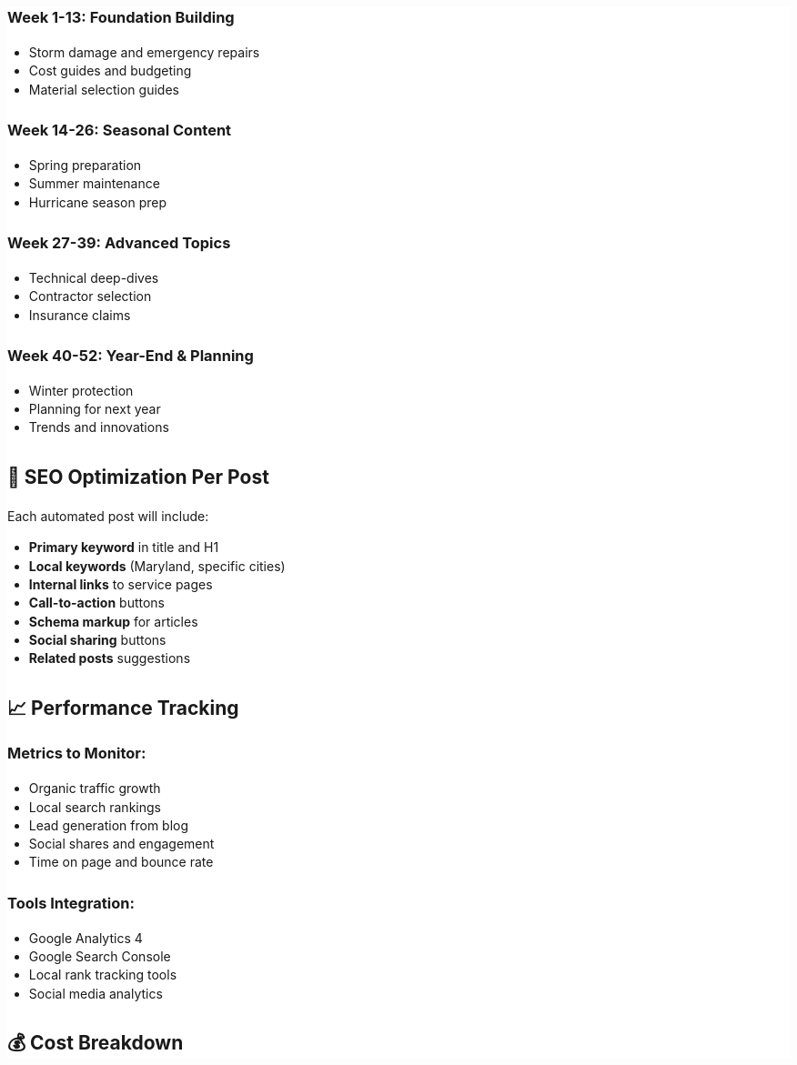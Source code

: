 ### Week 1-13: Foundation Building
- Storm damage and emergency repairs
- Cost guides and budgeting
- Material selection guides

### Week 14-26: Seasonal Content
- Spring preparation
- Summer maintenance
- Hurricane season prep

### Week 27-39: Advanced Topics
- Technical deep-dives
- Contractor selection
- Insurance claims

### Week 40-52: Year-End & Planning
- Winter protection
- Planning for next year
- Trends and innovations

## 🎯 SEO Optimization Per Post

Each automated post will include:
- **Primary keyword** in title and H1
- **Local keywords** (Maryland, specific cities)
- **Internal links** to service pages
- **Call-to-action** buttons
- **Schema markup** for articles
- **Social sharing** buttons
- **Related posts** suggestions

## 📈 Performance Tracking

### Metrics to Monitor:
- Organic traffic growth
- Local search rankings
- Lead generation from blog
- Social shares and engagement
- Time on page and bounce rate

### Tools Integration:
- Google Analytics 4
- Google Search Console
- Local rank tracking tools
- Social media analytics

## 💰 Cost Breakdown
